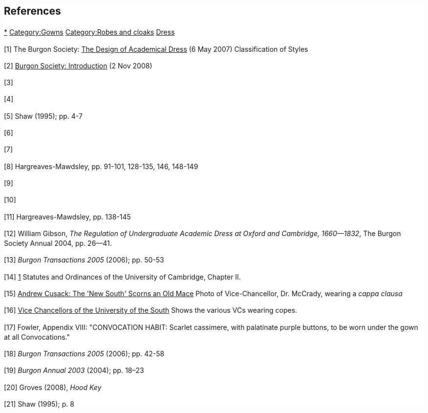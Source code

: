 ## References

[\*](Category:Academic_dress "wikilink")
[Category:Gowns](Category:Gowns "wikilink") [Category:Robes and
cloaks](Category:Robes_and_cloaks "wikilink")
[Dress](Category:Academia_in_the_United_Kingdom "wikilink")

[1] The Burgon Society: [The Design of Academical
Dress](http://www.burgon.org.uk/design/groves.php) (6 May 2007)
Classification of Styles

[2] [Burgon Society:
Introduction](http://www.burgon.org.uk/society/index.php) (2 Nov 2008)

[3]

[4]

[5] Shaw (1995); pp. 4-7

[6]

[7]

[8] Hargreaves-Mawdsley, pp. 91-101, 128-135, 146, 148-149

[9]

[10]

[11] Hargreaves-Mawdsley, pp. 138-145

[12] William Gibson, *The Regulation of Undergraduate Academic Dress at
Oxford and Cambridge, 1660—1832*, The Burgon Society Annual 2004, pp.
26—41.

[13] *Burgon Transactions 2005* (2006); pp. 50-53

[14] [1](http://www.admin.cam.ac.uk/univ/so/pdfs/cso_4_ordinance02.171_217.pdf)
Statutes and Ordinances of the University of Cambridge, Chapter II.

[15] [Andrew Cusack: The 'New South' Scorns an Old
Mace](http://www.andrewcusack.com/2005/07/10/the-new-south-scorns-an-old-mace/)
Photo of Vice-Chancellor, Dr. McCrady, wearing a *cappa clausa*

[16] [Vice Chancellors of the University of the
South](http://about.sewanee.edu/vcannounce/history) Shows the various
VCs wearing copes.

[17] Fowler, Appendix VIII: "CONVOCATION HABIT: Scarlet cassimere, with
palatinate purple buttons, to be worn under the gown at all
Convocations."

[18] *Burgon Transactions 2005* (2006); pp. 42-58

[19] *Burgon Annual 2003* (2004); pp. 18–23

[20] Groves (2008), *Hood Key*

[21] Shaw (1995); p. 8

